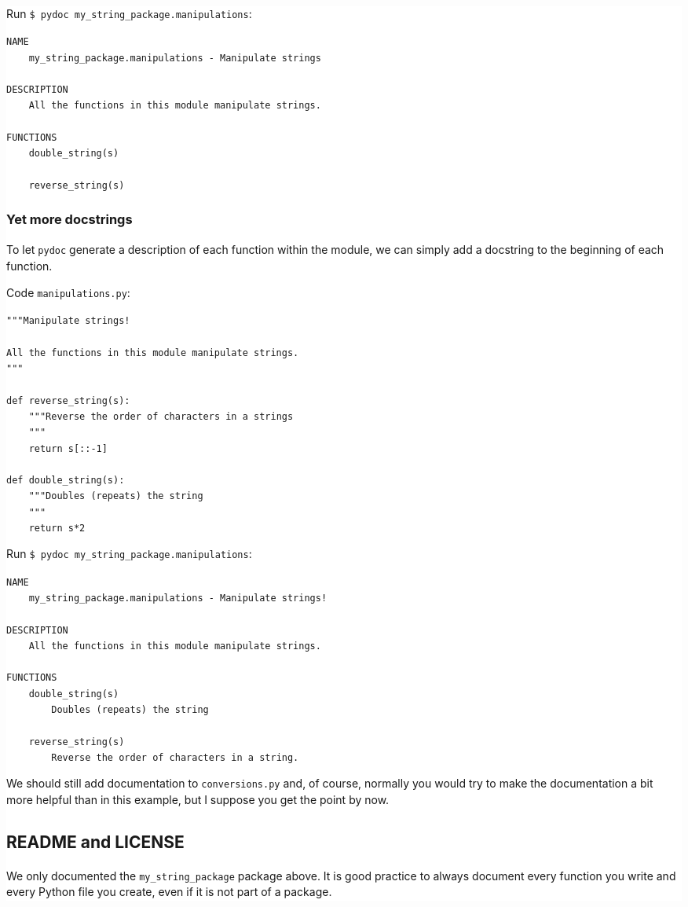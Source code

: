 Run `$ pydoc my_string_package.manipulations`:

    NAME
        my_string_package.manipulations - Manipulate strings

    DESCRIPTION
        All the functions in this module manipulate strings.

    FUNCTIONS
        double_string(s)

        reverse_string(s)

### Yet more docstrings

To let `pydoc` generate a description of each function within the module, we can simply add a docstring to the beginning of each function.

Code `manipulations.py`:

    """Manipulate strings!

    All the functions in this module manipulate strings.
    """

    def reverse_string(s):
        """Reverse the order of characters in a strings
        """
        return s[::-1]

    def double_string(s):
        """Doubles (repeats) the string
        """
        return s*2

Run `$ pydoc my_string_package.manipulations`:

    NAME
        my_string_package.manipulations - Manipulate strings!

    DESCRIPTION
        All the functions in this module manipulate strings.

    FUNCTIONS
        double_string(s)
            Doubles (repeats) the string

        reverse_string(s)
            Reverse the order of characters in a string.

We should still add documentation to `conversions.py` and, of course, normally you would try to make the documentation a bit more helpful than in this example, but I suppose you get the point by now.

## README and LICENSE

We only documented the `my_string_package` package above. It is good practice to always document every function you write and every Python file you create, even if it is not part of a package.
